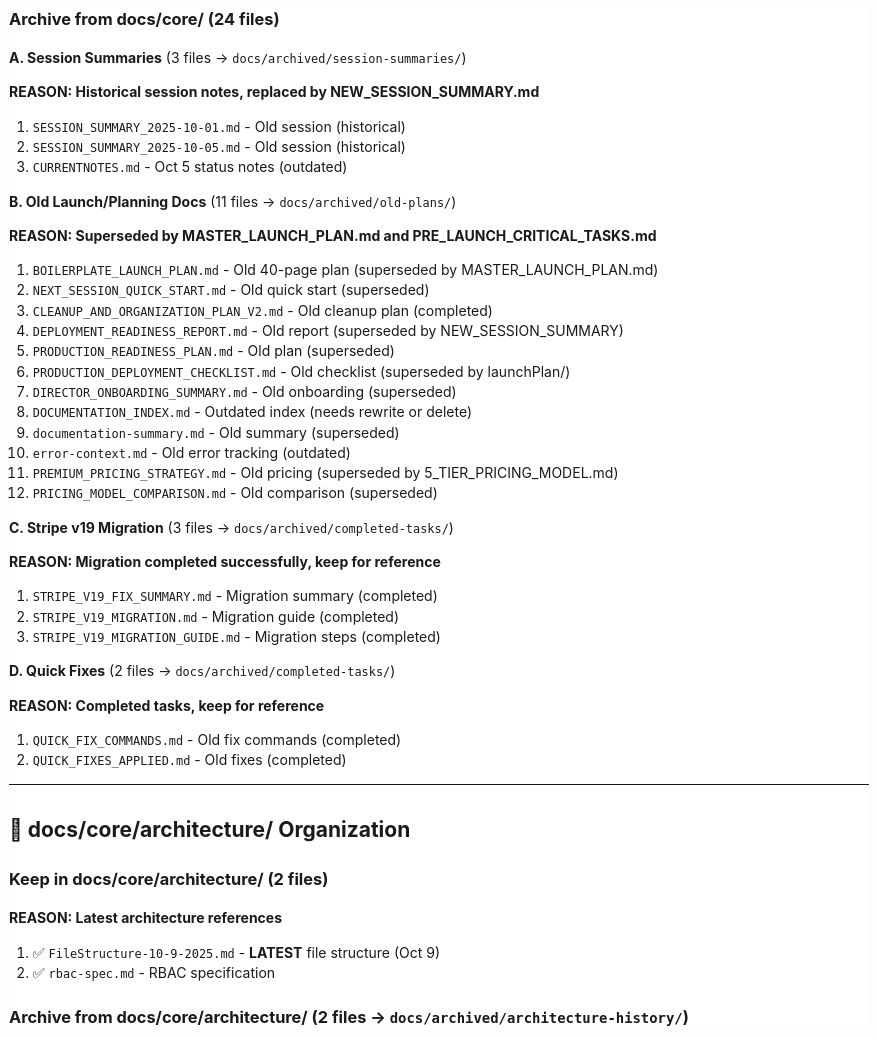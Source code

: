### **Archive from docs/core/** (24 files)

**A. Session Summaries** (3 files → `docs/archived/session-summaries/`)

**REASON: Historical session notes, replaced by NEW_SESSION_SUMMARY.md**

1. `SESSION_SUMMARY_2025-10-01.md` - Old session (historical)
2. `SESSION_SUMMARY_2025-10-05.md` - Old session (historical)
3. `CURRENTNOTES.md` - Oct 5 status notes (outdated)

**B. Old Launch/Planning Docs** (11 files → `docs/archived/old-plans/`)

**REASON: Superseded by MASTER_LAUNCH_PLAN.md and PRE_LAUNCH_CRITICAL_TASKS.md**

1. `BOILERPLATE_LAUNCH_PLAN.md` - Old 40-page plan (superseded by MASTER_LAUNCH_PLAN.md)
2. `NEXT_SESSION_QUICK_START.md` - Old quick start (superseded)
3. `CLEANUP_AND_ORGANIZATION_PLAN_V2.md` - Old cleanup plan (completed)
4. `DEPLOYMENT_READINESS_REPORT.md` - Old report (superseded by NEW_SESSION_SUMMARY)
5. `PRODUCTION_READINESS_PLAN.md` - Old plan (superseded)
6. `PRODUCTION_DEPLOYMENT_CHECKLIST.md` - Old checklist (superseded by launchPlan/)
7. `DIRECTOR_ONBOARDING_SUMMARY.md` - Old onboarding (superseded)
8. `DOCUMENTATION_INDEX.md` - Outdated index (needs rewrite or delete)
9. `documentation-summary.md` - Old summary (superseded)
10. `error-context.md` - Old error tracking (outdated)
11. `PREMIUM_PRICING_STRATEGY.md` - Old pricing (superseded by 5_TIER_PRICING_MODEL.md)
12. `PRICING_MODEL_COMPARISON.md` - Old comparison (superseded)

**C. Stripe v19 Migration** (3 files → `docs/archived/completed-tasks/`)

**REASON: Migration completed successfully, keep for reference**

1. `STRIPE_V19_FIX_SUMMARY.md` - Migration summary (completed)
2. `STRIPE_V19_MIGRATION.md` - Migration guide (completed)
3. `STRIPE_V19_MIGRATION_GUIDE.md` - Migration steps (completed)

**D. Quick Fixes** (2 files → `docs/archived/completed-tasks/`)

**REASON: Completed tasks, keep for reference**

1. `QUICK_FIX_COMMANDS.md` - Old fix commands (completed)
2. `QUICK_FIXES_APPLIED.md` - Old fixes (completed)

---

## 📁 docs/core/architecture/ Organization

### **Keep in docs/core/architecture/** (2 files)

**REASON: Latest architecture references**

1. ✅ `FileStructure-10-9-2025.md` - **LATEST** file structure (Oct 9)
2. ✅ `rbac-spec.md` - RBAC specification

### **Archive from docs/core/architecture/** (2 files → `docs/archived/architecture-history/`)
